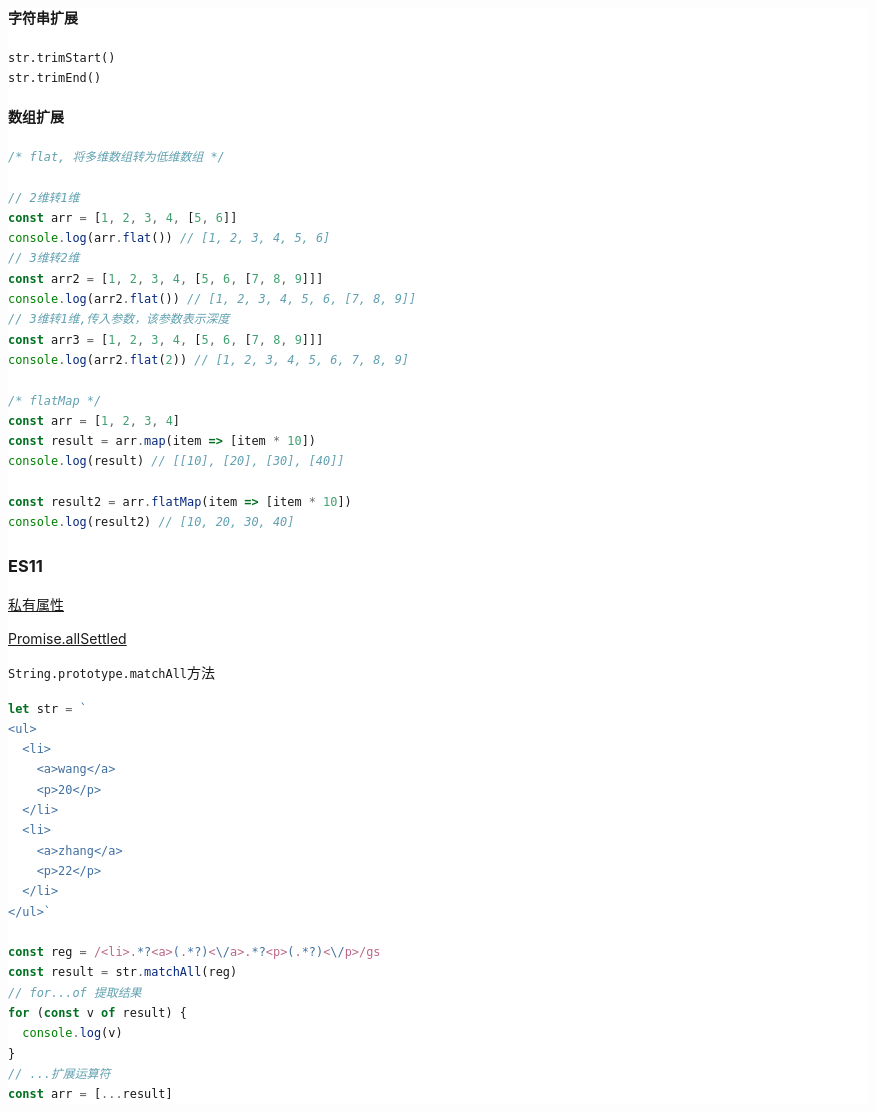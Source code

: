 #### 字符串扩展

<code>str.trimStart()</code>  
<code>str.trimEnd()</code>  

#### 数组扩展

```js
/* flat, 将多维数组转为低维数组 */

// 2维转1维
const arr = [1, 2, 3, 4, [5, 6]]
console.log(arr.flat()) // [1, 2, 3, 4, 5, 6]
// 3维转2维
const arr2 = [1, 2, 3, 4, [5, 6, [7, 8, 9]]]
console.log(arr2.flat()) // [1, 2, 3, 4, 5, 6, [7, 8, 9]]
// 3维转1维,传入参数，该参数表示深度
const arr3 = [1, 2, 3, 4, [5, 6, [7, 8, 9]]]
console.log(arr2.flat(2)) // [1, 2, 3, 4, 5, 6, 7, 8, 9]

/* flatMap */
const arr = [1, 2, 3, 4]
const result = arr.map(item => [item * 10])
console.log(result) // [[10], [20], [30], [40]]

const result2 = arr.flatMap(item => [item * 10])
console.log(result2) // [10, 20, 30, 40]
```

### ES11

[私有属性](#_18)

[Promise.allSettled](#promise_2)

<code>String.prototype.matchAll</code>方法

```js
let str = `
<ul>
  <li>
    <a>wang</a>
    <p>20</p>
  </li>
  <li>
    <a>zhang</a>
    <p>22</p>
  </li>
</ul>`

const reg = /<li>.*?<a>(.*?)<\/a>.*?<p>(.*?)<\/p>/gs
const result = str.matchAll(reg)
// for...of 提取结果
for (const v of result) {
  console.log(v)
}
// ...扩展运算符
const arr = [...result]
```


  [a]: 'value1',